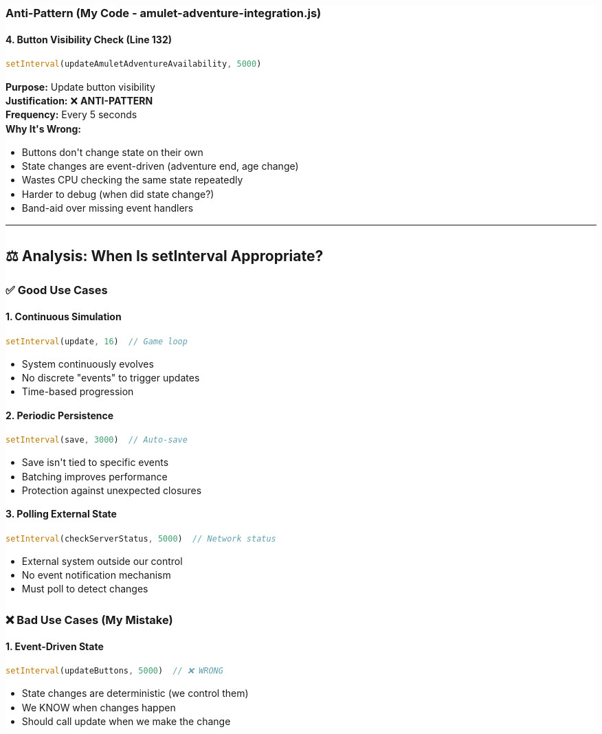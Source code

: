 ### Anti-Pattern (My Code - amulet-adventure-integration.js)

**4. Button Visibility Check (Line 132)**
```javascript
setInterval(updateAmuletAdventureAvailability, 5000)
```
**Purpose:** Update button visibility  
**Justification:** ❌ **ANTI-PATTERN**  
**Frequency:** Every 5 seconds  
**Why It's Wrong:**
- Buttons don't change state on their own
- State changes are event-driven (adventure end, age change)
- Wastes CPU checking the same state repeatedly
- Harder to debug (when did state change?)
- Band-aid over missing event handlers

---

## ⚖️ Analysis: When Is setInterval Appropriate?

### ✅ Good Use Cases

**1. Continuous Simulation**
```javascript
setInterval(update, 16)  // Game loop
```
- System continuously evolves
- No discrete "events" to trigger updates
- Time-based progression

**2. Periodic Persistence**
```javascript
setInterval(save, 3000)  // Auto-save
```
- Save isn't tied to specific events
- Batching improves performance
- Protection against unexpected closures

**3. Polling External State**
```javascript
setInterval(checkServerStatus, 5000)  // Network status
```
- External system outside our control
- No event notification mechanism
- Must poll to detect changes

### ❌ Bad Use Cases (My Mistake)

**1. Event-Driven State**
```javascript
setInterval(updateButtons, 5000)  // ❌ WRONG
```
- State changes are deterministic (we control them)
- We KNOW when changes happen
- Should call update when we make the change

